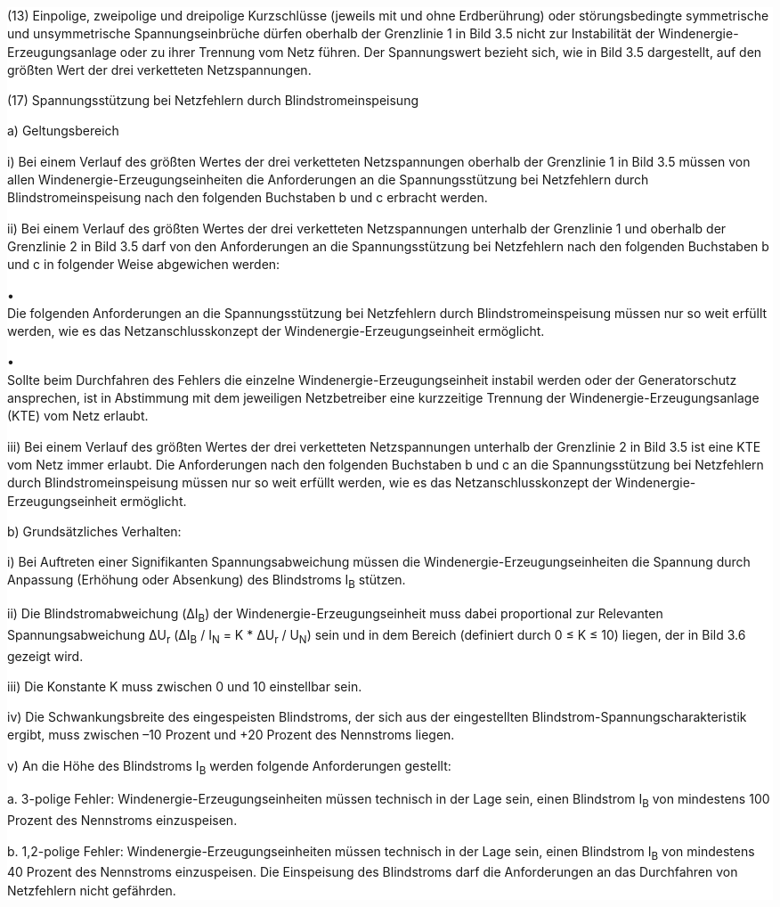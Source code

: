 (13) Einpolige, zweipolige und dreipolige Kurzschlüsse (jeweils mit und ohne Erdberührung) oder störungsbedingte symmetrische und unsymmetrische Spannungseinbrüche dürfen oberhalb der Grenzlinie 1 in Bild 3.5 nicht zur Instabilität der Windenergie-Erzeugungsanlage oder zu ihrer Trennung vom Netz führen. Der Spannungswert bezieht sich, wie in Bild 3.5 dargestellt, auf den größten Wert der drei verketteten Netzspannungen.

(17) Spannungsstützung bei Netzfehlern durch Blindstromeinspeisung

a) Geltungsbereich

i) Bei einem Verlauf des größten Wertes der drei verketteten Netzspannungen oberhalb der Grenzlinie 1 in Bild 3.5 müssen von allen Windenergie-Erzeugungseinheiten die Anforderungen an die Spannungsstützung bei Netzfehlern durch Blindstromeinspeisung nach den folgenden Buchstaben b und c erbracht werden.

ii) Bei einem Verlauf des größten Wertes der drei verketteten Netzspannungen unterhalb der Grenzlinie 1 und oberhalb der Grenzlinie 2 in Bild 3.5 darf von den Anforderungen an die Spannungsstützung bei Netzfehlern nach den folgenden Buchstaben b und c in folgender Weise abgewichen werden:

•  
Die folgenden Anforderungen an die Spannungsstützung bei Netzfehlern durch Blindstromeinspeisung müssen nur so weit erfüllt werden, wie es das Netzanschlusskonzept der Windenergie-Erzeugungseinheit ermöglicht.

•  
Sollte beim Durchfahren des Fehlers die einzelne Windenergie-Erzeugungseinheit instabil werden oder der Generatorschutz ansprechen, ist in Abstimmung mit dem jeweiligen Netzbetreiber eine kurzzeitige Trennung der Windenergie-Erzeugungsanlage (KTE) vom Netz erlaubt.

iii) Bei einem Verlauf des größten Wertes der drei verketteten Netzspannungen unterhalb der Grenzlinie 2 in Bild 3.5 ist eine KTE vom Netz immer erlaubt. Die Anforderungen nach den folgenden Buchstaben b und c an die Spannungsstützung bei Netzfehlern durch Blindstromeinspeisung müssen nur so weit erfüllt werden, wie es das Netzanschlusskonzept der Windenergie-Erzeugungseinheit ermöglicht.

b) Grundsätzliches Verhalten:

i) Bei Auftreten einer Signifikanten Spannungsabweichung müssen die Windenergie-Erzeugungseinheiten die Spannung durch Anpassung (Erhöhung oder Absenkung) des Blindstroms I<sub>B</sub> stützen.

ii) Die Blindstromabweichung (ΔI<sub>B</sub>) der Windenergie-Erzeugungseinheit muss dabei proportional zur Relevanten Spannungsabweichung ΔU<sub>r</sub> (ΔI<sub>B</sub> / I<sub>N</sub> = K \* ΔU<sub>r</sub> / U<sub>N</sub>) sein und in dem Bereich (definiert durch 0 ≤ K ≤ 10) liegen, der in Bild 3.6 gezeigt wird.

iii) Die Konstante K muss zwischen 0 und 10 einstellbar sein.

iv) Die Schwankungsbreite des eingespeisten Blindstroms, der sich aus der eingestellten Blindstrom-Spannungscharakteristik ergibt, muss zwischen –10 Prozent und +20 Prozent des Nennstroms liegen.

v) An die Höhe des Blindstroms I<sub>B</sub> werden folgende Anforderungen gestellt:

a. 3-polige Fehler: Windenergie-Erzeugungseinheiten müssen technisch in der Lage sein, einen Blindstrom I<sub>B</sub> von mindestens 100 Prozent des Nennstroms einzuspeisen.

b. 1,2-polige Fehler: Windenergie-Erzeugungseinheiten müssen technisch in der Lage sein, einen Blindstrom I<sub>B</sub> von mindestens 40 Prozent des Nennstroms einzuspeisen. Die Einspeisung des Blindstroms darf die Anforderungen an das Durchfahren von Netzfehlern nicht gefährden.
